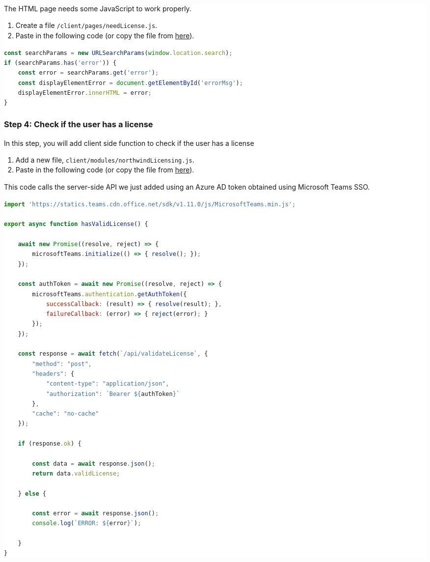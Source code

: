 The HTML page needs some JavaScript to work properly.

1. Create a file `/client/pages/needLicense.js`.
2. Paste in the following code (or copy the file from [here](../../src/extend-with-capabilities/Monetization/client/pages/needLicense.js)).

```javascript
const searchParams = new URLSearchParams(window.location.search);
if (searchParams.has('error')) {
    const error = searchParams.get('error');
    const displayElementError = document.getElementById('errorMsg');
    displayElementError.innerHTML = error;  
}
```

### Step 4: Check if the user has a license

In this step, you will add client side function to check if the user has a license

1. Add a new file, `client/modules/northwindLicensing.js`.
2. Paste in the following code (or copy the file from [here](../../src/extend-with-capabilities/Monetization/client/modules/northwindLicensing.js)). 

This code calls the server-side API we just added using an Azure AD token obtained using Microsoft Teams SSO.

~~~javascript
import 'https://statics.teams.cdn.office.net/sdk/v1.11.0/js/MicrosoftTeams.min.js';

export async function hasValidLicense() {

    await new Promise((resolve, reject) => {
        microsoftTeams.initialize(() => { resolve(); });
    });

    const authToken = await new Promise((resolve, reject) => {
        microsoftTeams.authentication.getAuthToken({
            successCallback: (result) => { resolve(result); },
            failureCallback: (error) => { reject(error); }
        });
    });

    const response = await fetch(`/api/validateLicense`, {
        "method": "post",
        "headers": {
            "content-type": "application/json",
            "authorization": `Bearer ${authToken}`
        },
        "cache": "no-cache"
    });
   
    if (response.ok) {

        const data = await response.json();
        return data.validLicense;

    } else {

        const error = await response.json();
        console.log(`ERROR: ${error}`);

    }
}
~~~
